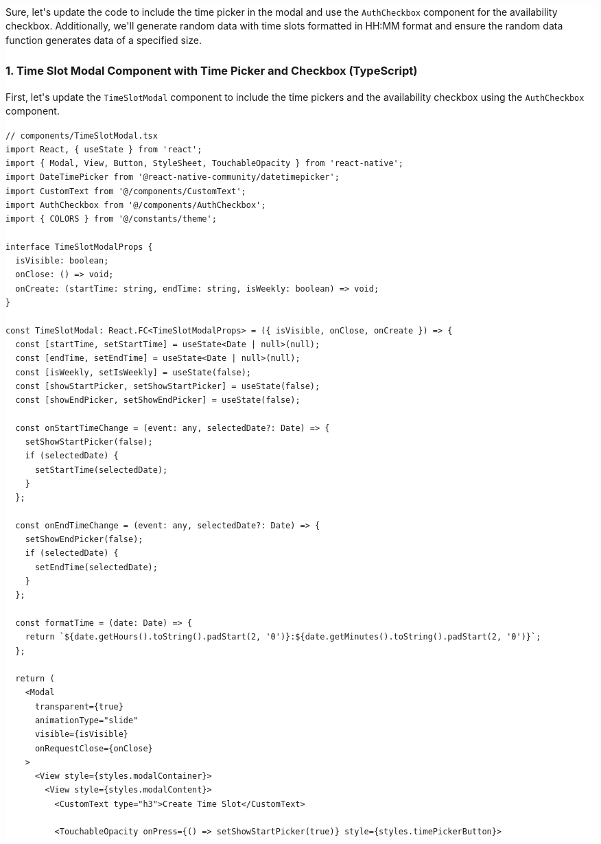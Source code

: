 Sure, let's update the code to include the time picker in the modal and use the `AuthCheckbox` component for the availability checkbox. Additionally, we'll generate random data with time slots formatted in HH:MM format and ensure the random data function generates data of a specified size.

### 1. Time Slot Modal Component with Time Picker and Checkbox (TypeScript)

First, let's update the `TimeSlotModal` component to include the time pickers and the availability checkbox using the `AuthCheckbox` component.

```tsx
// components/TimeSlotModal.tsx
import React, { useState } from 'react';
import { Modal, View, Button, StyleSheet, TouchableOpacity } from 'react-native';
import DateTimePicker from '@react-native-community/datetimepicker';
import CustomText from '@/components/CustomText';
import AuthCheckbox from '@/components/AuthCheckbox';
import { COLORS } from '@/constants/theme';

interface TimeSlotModalProps {
  isVisible: boolean;
  onClose: () => void;
  onCreate: (startTime: string, endTime: string, isWeekly: boolean) => void;
}

const TimeSlotModal: React.FC<TimeSlotModalProps> = ({ isVisible, onClose, onCreate }) => {
  const [startTime, setStartTime] = useState<Date | null>(null);
  const [endTime, setEndTime] = useState<Date | null>(null);
  const [isWeekly, setIsWeekly] = useState(false);
  const [showStartPicker, setShowStartPicker] = useState(false);
  const [showEndPicker, setShowEndPicker] = useState(false);

  const onStartTimeChange = (event: any, selectedDate?: Date) => {
    setShowStartPicker(false);
    if (selectedDate) {
      setStartTime(selectedDate);
    }
  };

  const onEndTimeChange = (event: any, selectedDate?: Date) => {
    setShowEndPicker(false);
    if (selectedDate) {
      setEndTime(selectedDate);
    }
  };

  const formatTime = (date: Date) => {
    return `${date.getHours().toString().padStart(2, '0')}:${date.getMinutes().toString().padStart(2, '0')}`;
  };

  return (
    <Modal
      transparent={true}
      animationType="slide"
      visible={isVisible}
      onRequestClose={onClose}
    >
      <View style={styles.modalContainer}>
        <View style={styles.modalContent}>
          <CustomText type="h3">Create Time Slot</CustomText>

          <TouchableOpacity onPress={() => setShowStartPicker(true)} style={styles.timePickerButton}>
```